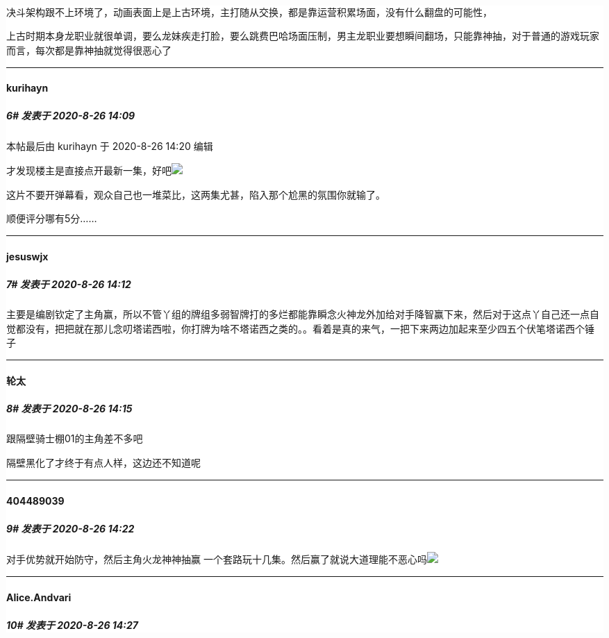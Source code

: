 
决斗架构跟不上环境了，动画表面上是上古环境，主打随从交换，都是靠运营积累场面，没有什么翻盘的可能性，


上古时期本身龙职业就很单调，要么龙妹疾走打脸，要么跳费巴哈场面压制，男主龙职业要想瞬间翻场，只能靠神抽，对于普通的游戏玩家而言，每次都是靠神抽就觉得很恶心了


-----

####  kurihayn  
##### 6#       发表于 2020-8-26 14:09


 本帖最后由 kurihayn 于 2020-8-26 14:20 编辑 

才发现楼主是直接点开最新一集，好吧<img src="https://static.saraba1st.com/image/smiley/face2017/068.png" referrerpolicy="no-referrer">


这片不要开弹幕看，观众自己也一堆菜比，这两集尤甚，陷入那个尬黑的氛围你就输了。

顺便评分哪有5分……


-----

####  jesuswjx  
##### 7#       发表于 2020-8-26 14:12


主要是编剧钦定了主角赢，所以不管丫组的牌组多弱智牌打的多烂都能靠瞬念火神龙外加给对手降智赢下来，然后对于这点丫自己还一点自觉都没有，把把就在那儿念叨塔诺西啦，你打牌为啥不塔诺西之类的。。看着是真的来气，一把下来两边加起来至少四五个伏笔塔诺西个锤子


-----

####  轮太  
##### 8#       发表于 2020-8-26 14:15


跟隔壁骑士棚01的主角差不多吧

隔壁黑化了才终于有点人样，这边还不知道呢


-----

####  404489039  
##### 9#       发表于 2020-8-26 14:22


对手优势就开始防守，然后主角火龙神神抽赢
一个套路玩十几集。然后赢了就说大道理能不恶心吗<img src="https://static.saraba1st.com/image/smiley/face2017/065.png" referrerpolicy="no-referrer">


-----

####  Alice.Andvari  
##### 10#       发表于 2020-8-26 14:27

